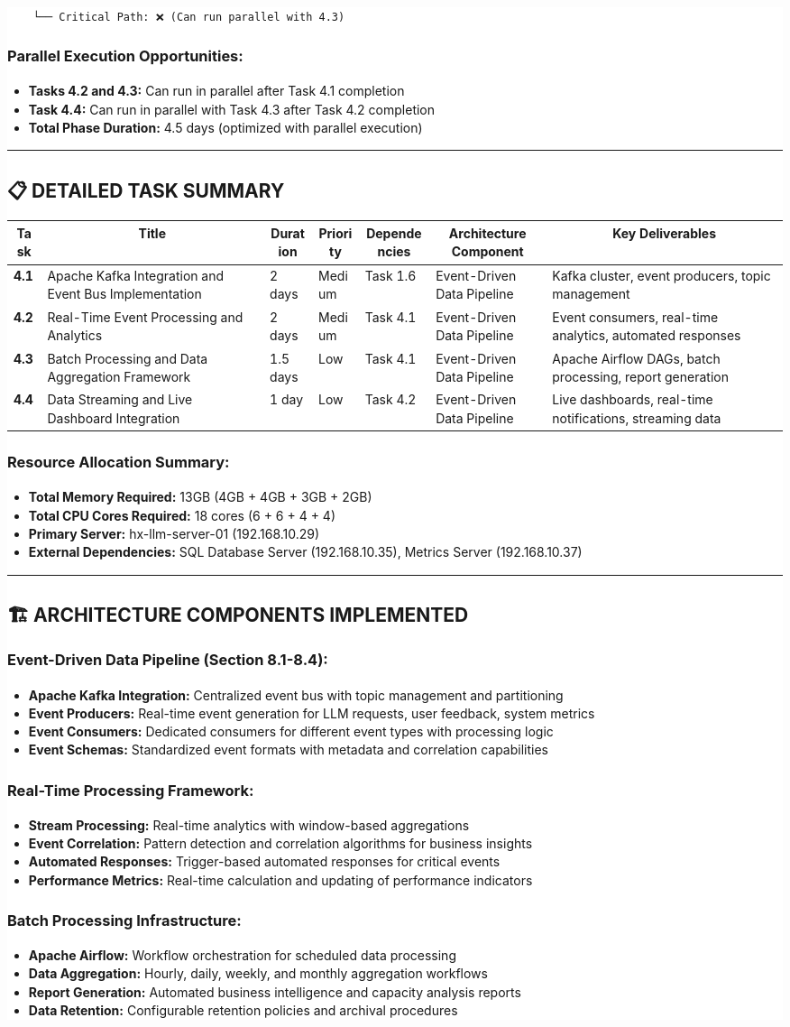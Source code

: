 ```
    └── Critical Path: ❌ (Can run parallel with 4.3)
```

### **Parallel Execution Opportunities:**
- **Tasks 4.2 and 4.3:** Can run in parallel after Task 4.1 completion
- **Task 4.4:** Can run in parallel with Task 4.3 after Task 4.2 completion
- **Total Phase Duration:** 4.5 days (optimized with parallel execution)

---

## 📋 **DETAILED TASK SUMMARY**

| Task | Title | Duration | Priority | Dependencies | Architecture Component | Key Deliverables |
|------|-------|----------|----------|--------------|----------------------|------------------|
| **4.1** | Apache Kafka Integration and Event Bus Implementation | 2 days | Medium | Task 1.6 | Event-Driven Data Pipeline | Kafka cluster, event producers, topic management |
| **4.2** | Real-Time Event Processing and Analytics | 2 days | Medium | Task 4.1 | Event-Driven Data Pipeline | Event consumers, real-time analytics, automated responses |
| **4.3** | Batch Processing and Data Aggregation Framework | 1.5 days | Low | Task 4.1 | Event-Driven Data Pipeline | Apache Airflow DAGs, batch processing, report generation |
| **4.4** | Data Streaming and Live Dashboard Integration | 1 day | Low | Task 4.2 | Event-Driven Data Pipeline | Live dashboards, real-time notifications, streaming data |

### **Resource Allocation Summary:**
- **Total Memory Required:** 13GB (4GB + 4GB + 3GB + 2GB)
- **Total CPU Cores Required:** 18 cores (6 + 6 + 4 + 4)
- **Primary Server:** hx-llm-server-01 (192.168.10.29)
- **External Dependencies:** SQL Database Server (192.168.10.35), Metrics Server (192.168.10.37)

---

## 🏗️ **ARCHITECTURE COMPONENTS IMPLEMENTED**

### **Event-Driven Data Pipeline (Section 8.1-8.4):**
- **Apache Kafka Integration:** Centralized event bus with topic management and partitioning
- **Event Producers:** Real-time event generation for LLM requests, user feedback, system metrics
- **Event Consumers:** Dedicated consumers for different event types with processing logic
- **Event Schemas:** Standardized event formats with metadata and correlation capabilities

### **Real-Time Processing Framework:**
- **Stream Processing:** Real-time analytics with window-based aggregations
- **Event Correlation:** Pattern detection and correlation algorithms for business insights
- **Automated Responses:** Trigger-based automated responses for critical events
- **Performance Metrics:** Real-time calculation and updating of performance indicators

### **Batch Processing Infrastructure:**
- **Apache Airflow:** Workflow orchestration for scheduled data processing
- **Data Aggregation:** Hourly, daily, weekly, and monthly aggregation workflows
- **Report Generation:** Automated business intelligence and capacity analysis reports
- **Data Retention:** Configurable retention policies and archival procedures
